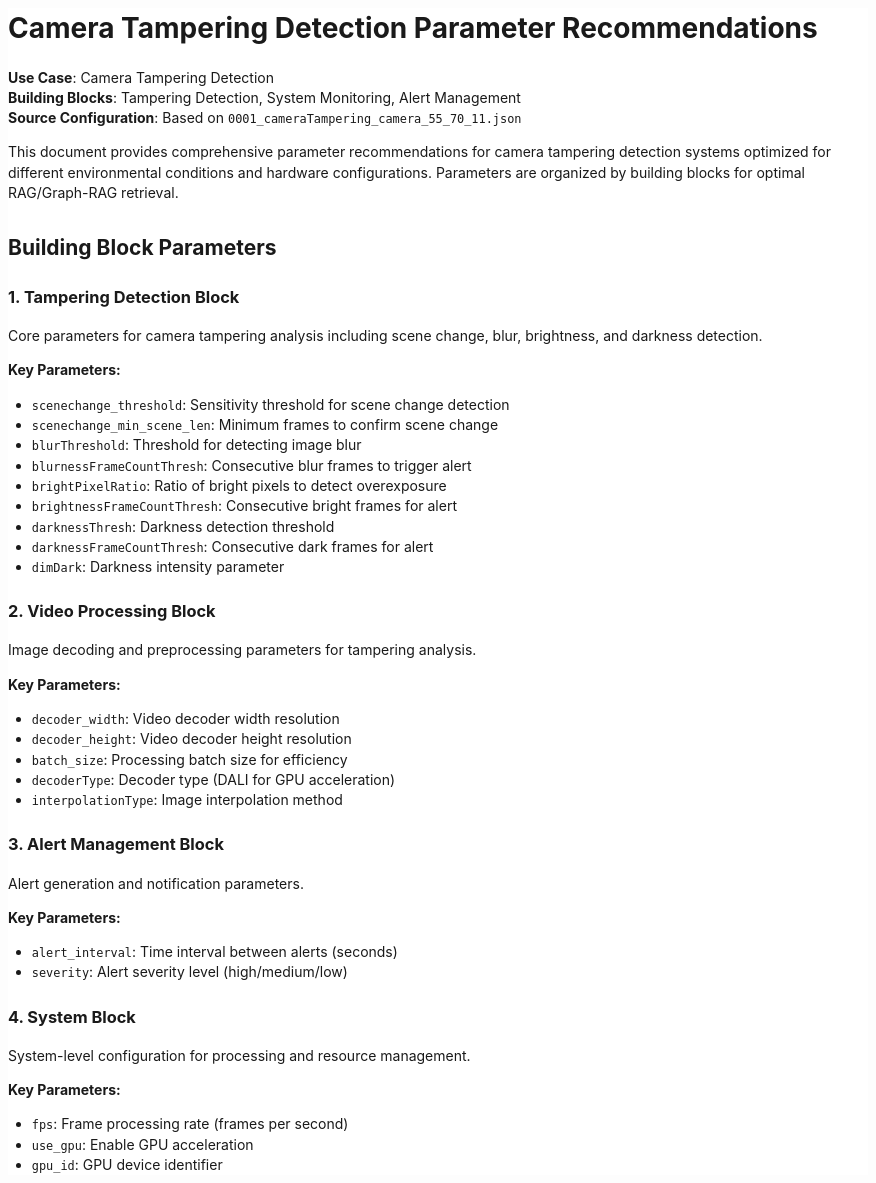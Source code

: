 # Camera Tampering Detection Parameter Recommendations

**Use Case**: Camera Tampering Detection  
**Building Blocks**: Tampering Detection, System Monitoring, Alert Management  
**Source Configuration**: Based on `0001_cameraTampering_camera_55_70_11.json`

This document provides comprehensive parameter recommendations for camera tampering detection systems optimized for different environmental conditions and hardware configurations. Parameters are organized by building blocks for optimal RAG/Graph-RAG retrieval.

## Building Block Parameters

### 1. Tampering Detection Block
Core parameters for camera tampering analysis including scene change, blur, brightness, and darkness detection.

**Key Parameters:**
- `scenechange_threshold`: Sensitivity threshold for scene change detection
- `scenechange_min_scene_len`: Minimum frames to confirm scene change
- `blurThreshold`: Threshold for detecting image blur
- `blurnessFrameCountThresh`: Consecutive blur frames to trigger alert
- `brightPixelRatio`: Ratio of bright pixels to detect overexposure
- `brightnessFrameCountThresh`: Consecutive bright frames for alert
- `darknessThresh`: Darkness detection threshold
- `darknessFrameCountThresh`: Consecutive dark frames for alert
- `dimDark`: Darkness intensity parameter

### 2. Video Processing Block
Image decoding and preprocessing parameters for tampering analysis.

**Key Parameters:**
- `decoder_width`: Video decoder width resolution
- `decoder_height`: Video decoder height resolution
- `batch_size`: Processing batch size for efficiency
- `decoderType`: Decoder type (DALI for GPU acceleration)
- `interpolationType`: Image interpolation method

### 3. Alert Management Block
Alert generation and notification parameters.

**Key Parameters:**
- `alert_interval`: Time interval between alerts (seconds)
- `severity`: Alert severity level (high/medium/low)

### 4. System Block
System-level configuration for processing and resource management.

**Key Parameters:**
- `fps`: Frame processing rate (frames per second)
- `use_gpu`: Enable GPU acceleration
- `gpu_id`: GPU device identifier

